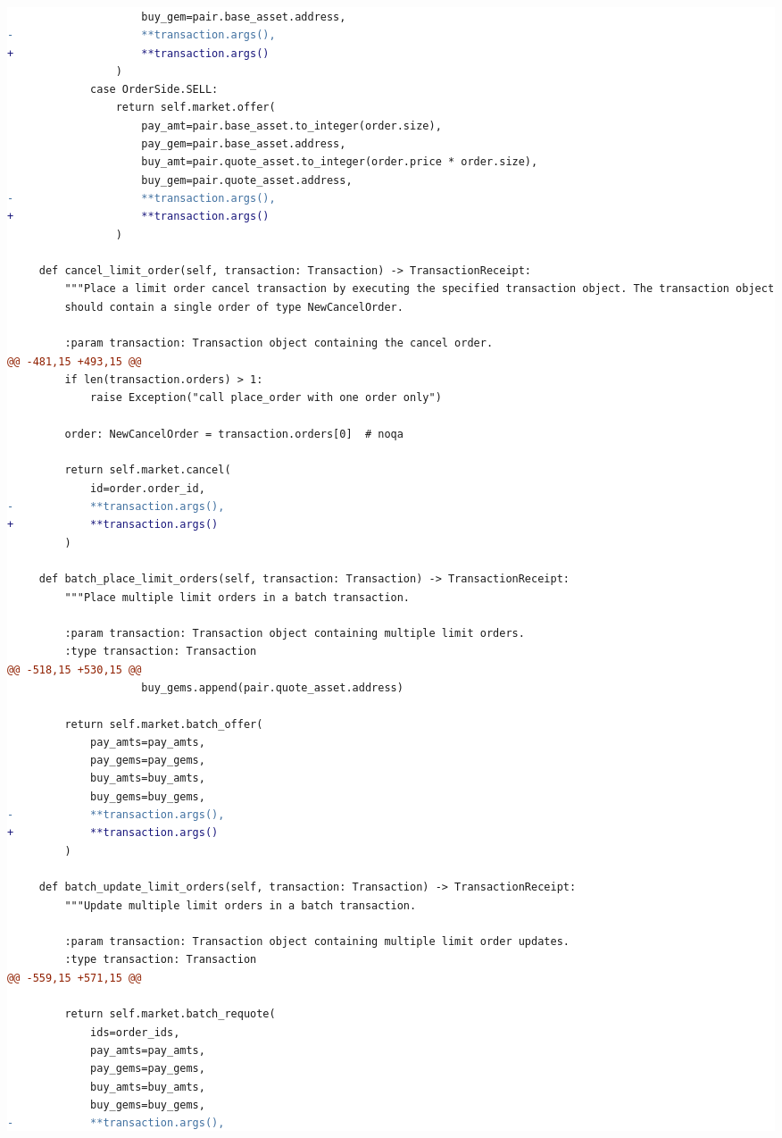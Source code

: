 ```diff
                     buy_gem=pair.base_asset.address,
-                    **transaction.args(),
+                    **transaction.args()
                 )
             case OrderSide.SELL:
                 return self.market.offer(
                     pay_amt=pair.base_asset.to_integer(order.size),
                     pay_gem=pair.base_asset.address,
                     buy_amt=pair.quote_asset.to_integer(order.price * order.size),
                     buy_gem=pair.quote_asset.address,
-                    **transaction.args(),
+                    **transaction.args()
                 )
 
     def cancel_limit_order(self, transaction: Transaction) -> TransactionReceipt:
         """Place a limit order cancel transaction by executing the specified transaction object. The transaction object
         should contain a single order of type NewCancelOrder.
 
         :param transaction: Transaction object containing the cancel order.
@@ -481,15 +493,15 @@
         if len(transaction.orders) > 1:
             raise Exception("call place_order with one order only")
 
         order: NewCancelOrder = transaction.orders[0]  # noqa
 
         return self.market.cancel(
             id=order.order_id,
-            **transaction.args(),
+            **transaction.args()
         )
 
     def batch_place_limit_orders(self, transaction: Transaction) -> TransactionReceipt:
         """Place multiple limit orders in a batch transaction.
 
         :param transaction: Transaction object containing multiple limit orders.
         :type transaction: Transaction
@@ -518,15 +530,15 @@
                     buy_gems.append(pair.quote_asset.address)
 
         return self.market.batch_offer(
             pay_amts=pay_amts,
             pay_gems=pay_gems,
             buy_amts=buy_amts,
             buy_gems=buy_gems,
-            **transaction.args(),
+            **transaction.args()
         )
 
     def batch_update_limit_orders(self, transaction: Transaction) -> TransactionReceipt:
         """Update multiple limit orders in a batch transaction.
 
         :param transaction: Transaction object containing multiple limit order updates.
         :type transaction: Transaction
@@ -559,15 +571,15 @@
 
         return self.market.batch_requote(
             ids=order_ids,
             pay_amts=pay_amts,
             pay_gems=pay_gems,
             buy_amts=buy_amts,
             buy_gems=buy_gems,
-            **transaction.args(),
```